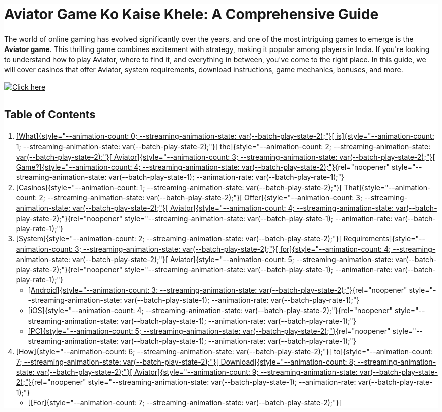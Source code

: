 # Aviator Game Ko Kaise Khele: A Comprehensive Guide

The world of online gaming has evolved significantly over the years, and
one of the most intriguing games to emerge is the **Aviator game**. This
thrilling game combines excitement with strategy, making it popular
among players in India. If you\'re looking to understand how to play
Aviator, where to find it, and everything in between, you've come to the
right place. In this guide, we will cover casinos that offer Aviator,
system requirements, download instructions, game mechanics, bonuses, and
more.

[![Click
here](https://readscoops.com/wp-content/uploads/2023/03/Readscoop-aviator-1-1.jpg)](https://click.traffprogo7.com/RycHEFxU?landing=54)

## Table of Contents

1.  [[What]{style="--animation-count: 0; --streaming-animation-state: var(--batch-play-state-2);"}[
    is]{style="--animation-count: 1; --streaming-animation-state: var(--batch-play-state-2);"}[
    the]{style="--animation-count: 2; --streaming-animation-state: var(--batch-play-state-2);"}[
    Aviator]{style="--animation-count: 3; --streaming-animation-state: var(--batch-play-state-2);"}[
    Game?]{style="--animation-count: 4; --streaming-animation-state: var(--batch-play-state-2);"}](#what-is-the-aviator-game){rel="noopener"
    style="--streaming-animation-state: var(--batch-play-state-1); --animation-rate: var(--batch-play-rate-1);"}
2.  [[Casinos]{style="--animation-count: 1; --streaming-animation-state: var(--batch-play-state-2);"}[
    That]{style="--animation-count: 2; --streaming-animation-state: var(--batch-play-state-2);"}[
    Offer]{style="--animation-count: 3; --streaming-animation-state: var(--batch-play-state-2);"}[
    Aviator]{style="--animation-count: 4; --streaming-animation-state: var(--batch-play-state-2);"}](#casinos-that-offer-aviator){rel="noopener"
    style="--streaming-animation-state: var(--batch-play-state-1); --animation-rate: var(--batch-play-rate-1);"}
3.  [[System]{style="--animation-count: 2; --streaming-animation-state: var(--batch-play-state-2);"}[
    Requirements]{style="--animation-count: 3; --streaming-animation-state: var(--batch-play-state-2);"}[
    for]{style="--animation-count: 4; --streaming-animation-state: var(--batch-play-state-2);"}[
    Aviator]{style="--animation-count: 5; --streaming-animation-state: var(--batch-play-state-2);"}](#system-requirements-for-aviator){rel="noopener"
    style="--streaming-animation-state: var(--batch-play-state-1); --animation-rate: var(--batch-play-rate-1);"}
    -   [[Android]{style="--animation-count: 3; --streaming-animation-state: var(--batch-play-state-2);"}](#android){rel="noopener"
        style="--streaming-animation-state: var(--batch-play-state-1); --animation-rate: var(--batch-play-rate-1);"}
    -   [[iOS]{style="--animation-count: 4; --streaming-animation-state: var(--batch-play-state-2);"}](#ios){rel="noopener"
        style="--streaming-animation-state: var(--batch-play-state-1); --animation-rate: var(--batch-play-rate-1);"}
    -   [[PC]{style="--animation-count: 5; --streaming-animation-state: var(--batch-play-state-2);"}](#pc){rel="noopener"
        style="--streaming-animation-state: var(--batch-play-state-1); --animation-rate: var(--batch-play-rate-1);"}
4.  [[How]{style="--animation-count: 6; --streaming-animation-state: var(--batch-play-state-2);"}[
    to]{style="--animation-count: 7; --streaming-animation-state: var(--batch-play-state-2);"}[
    Download]{style="--animation-count: 8; --streaming-animation-state: var(--batch-play-state-2);"}[
    Aviator]{style="--animation-count: 9; --streaming-animation-state: var(--batch-play-state-2);"}](#how-to-download-aviator){rel="noopener"
    style="--streaming-animation-state: var(--batch-play-state-1); --animation-rate: var(--batch-play-rate-1);"}
    -   [[For]{style="--animation-count: 7; --streaming-animation-state: var(--batch-play-state-2);"}[